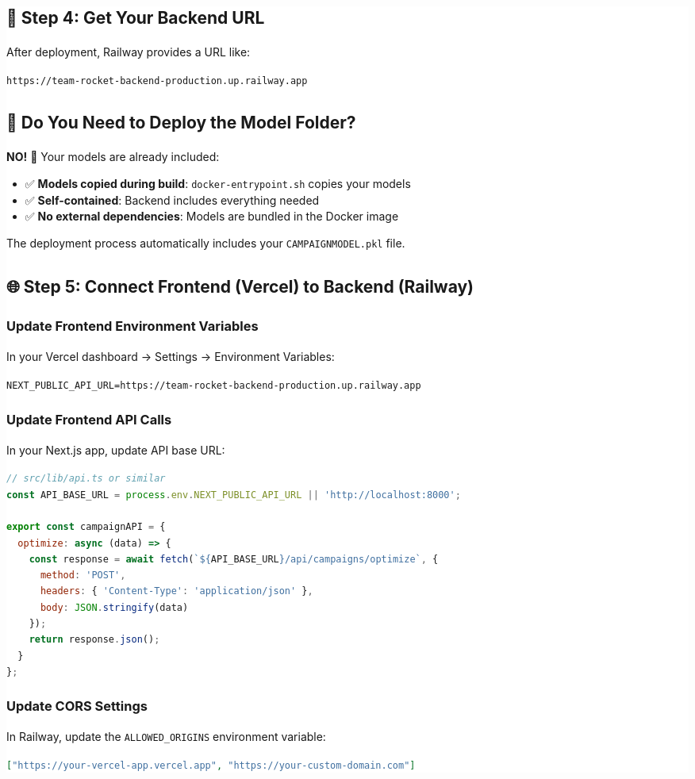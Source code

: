 ## 🔗 **Step 4: Get Your Backend URL**

After deployment, Railway provides a URL like:
```
https://team-rocket-backend-production.up.railway.app
```

## 📁 **Do You Need to Deploy the Model Folder?**

**NO!** 🎉 Your models are already included:

- ✅ **Models copied during build**: `docker-entrypoint.sh` copies your models
- ✅ **Self-contained**: Backend includes everything needed
- ✅ **No external dependencies**: Models are bundled in the Docker image

The deployment process automatically includes your `CAMPAIGNMODEL.pkl` file.

## 🌐 **Step 5: Connect Frontend (Vercel) to Backend (Railway)**

### **Update Frontend Environment Variables**

In your Vercel dashboard → Settings → Environment Variables:

```env
NEXT_PUBLIC_API_URL=https://team-rocket-backend-production.up.railway.app
```

### **Update Frontend API Calls**

In your Next.js app, update API base URL:

```javascript
// src/lib/api.ts or similar
const API_BASE_URL = process.env.NEXT_PUBLIC_API_URL || 'http://localhost:8000';

export const campaignAPI = {
  optimize: async (data) => {
    const response = await fetch(`${API_BASE_URL}/api/campaigns/optimize`, {
      method: 'POST',
      headers: { 'Content-Type': 'application/json' },
      body: JSON.stringify(data)
    });
    return response.json();
  }
};
```

### **Update CORS Settings**

In Railway, update the `ALLOWED_ORIGINS` environment variable:
```json
["https://your-vercel-app.vercel.app", "https://your-custom-domain.com"]
```
